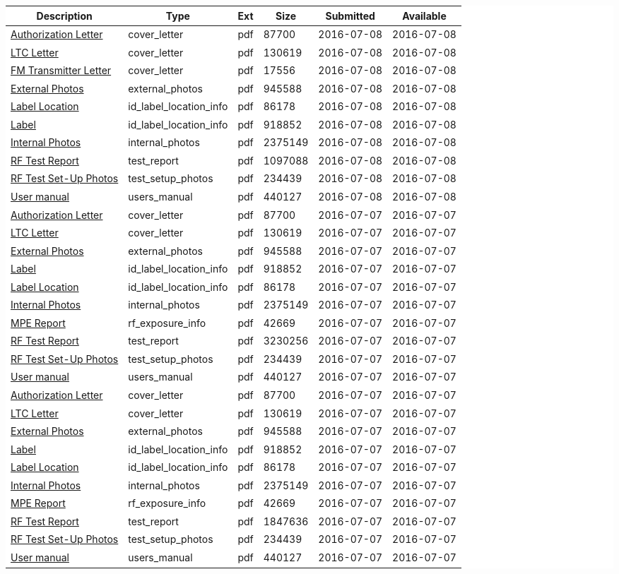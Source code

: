 | Description | Type | Ext | Size | Submitted | Available |
| ----------- | ---- | --- | ---- | --------- | --------- |
| [Authorization Letter](2AIS7-2016Q2BFQ02RM/8befb2fa195050704e4e67dac05f3f71/3055460.pdf) | cover_letter | pdf | 87700 | 2016-07-08 | 2016-07-08 |
| [LTC Letter](2AIS7-2016Q2BFQ02RM/8befb2fa195050704e4e67dac05f3f71/3055461.pdf) | cover_letter | pdf | 130619 | 2016-07-08 | 2016-07-08 |
| [FM Transmitter Letter](2AIS7-2016Q2BFQ02RM/8befb2fa195050704e4e67dac05f3f71/3055508.pdf) | cover_letter | pdf | 17556 | 2016-07-08 | 2016-07-08 |
| [External Photos](2AIS7-2016Q2BFQ02RM/8befb2fa195050704e4e67dac05f3f71/3055462.pdf) | external_photos | pdf | 945588 | 2016-07-08 | 2016-07-08 |
| [Label Location](2AIS7-2016Q2BFQ02RM/8befb2fa195050704e4e67dac05f3f71/3055464.pdf) | id_label_location_info | pdf | 86178 | 2016-07-08 | 2016-07-08 |
| [Label](2AIS7-2016Q2BFQ02RM/8befb2fa195050704e4e67dac05f3f71/3055463.pdf) | id_label_location_info | pdf | 918852 | 2016-07-08 | 2016-07-08 |
| [Internal Photos](2AIS7-2016Q2BFQ02RM/8befb2fa195050704e4e67dac05f3f71/3055465.pdf) | internal_photos | pdf | 2375149 | 2016-07-08 | 2016-07-08 |
| [RF Test Report](2AIS7-2016Q2BFQ02RM/8befb2fa195050704e4e67dac05f3f71/3055515.pdf) | test_report | pdf | 1097088 | 2016-07-08 | 2016-07-08 |
| [RF Test Set-Up Photos](2AIS7-2016Q2BFQ02RM/8befb2fa195050704e4e67dac05f3f71/3055470.pdf) | test_setup_photos | pdf | 234439 | 2016-07-08 | 2016-07-08 |
| [User manual](2AIS7-2016Q2BFQ02RM/8befb2fa195050704e4e67dac05f3f71/3055471.pdf) | users_manual | pdf | 440127 | 2016-07-08 | 2016-07-08 |
| [Authorization Letter](2AIS7-2016Q2BFQ02RM/3377c90c47d7fc1eec8f64d0d2e357fa/3055460.pdf) | cover_letter | pdf | 87700 | 2016-07-07 | 2016-07-07 |
| [LTC Letter](2AIS7-2016Q2BFQ02RM/3377c90c47d7fc1eec8f64d0d2e357fa/3055461.pdf) | cover_letter | pdf | 130619 | 2016-07-07 | 2016-07-07 |
| [External Photos](2AIS7-2016Q2BFQ02RM/3377c90c47d7fc1eec8f64d0d2e357fa/3055462.pdf) | external_photos | pdf | 945588 | 2016-07-07 | 2016-07-07 |
| [Label](2AIS7-2016Q2BFQ02RM/3377c90c47d7fc1eec8f64d0d2e357fa/3055463.pdf) | id_label_location_info | pdf | 918852 | 2016-07-07 | 2016-07-07 |
| [Label Location](2AIS7-2016Q2BFQ02RM/3377c90c47d7fc1eec8f64d0d2e357fa/3055464.pdf) | id_label_location_info | pdf | 86178 | 2016-07-07 | 2016-07-07 |
| [Internal Photos](2AIS7-2016Q2BFQ02RM/3377c90c47d7fc1eec8f64d0d2e357fa/3055465.pdf) | internal_photos | pdf | 2375149 | 2016-07-07 | 2016-07-07 |
| [MPE Report](2AIS7-2016Q2BFQ02RM/3377c90c47d7fc1eec8f64d0d2e357fa/3055467.pdf) | rf_exposure_info | pdf | 42669 | 2016-07-07 | 2016-07-07 |
| [RF Test Report](2AIS7-2016Q2BFQ02RM/3377c90c47d7fc1eec8f64d0d2e357fa/3055483.pdf) | test_report | pdf | 3230256 | 2016-07-07 | 2016-07-07 |
| [RF Test Set-Up Photos](2AIS7-2016Q2BFQ02RM/3377c90c47d7fc1eec8f64d0d2e357fa/3055470.pdf) | test_setup_photos | pdf | 234439 | 2016-07-07 | 2016-07-07 |
| [User manual](2AIS7-2016Q2BFQ02RM/3377c90c47d7fc1eec8f64d0d2e357fa/3055471.pdf) | users_manual | pdf | 440127 | 2016-07-07 | 2016-07-07 |
| [Authorization Letter](2AIS7-2016Q2BFQ02RM/6d57a75aa806963d4f767e56bf05c9fa/3055460.pdf) | cover_letter | pdf | 87700 | 2016-07-07 | 2016-07-07 |
| [LTC Letter](2AIS7-2016Q2BFQ02RM/6d57a75aa806963d4f767e56bf05c9fa/3055461.pdf) | cover_letter | pdf | 130619 | 2016-07-07 | 2016-07-07 |
| [External Photos](2AIS7-2016Q2BFQ02RM/6d57a75aa806963d4f767e56bf05c9fa/3055462.pdf) | external_photos | pdf | 945588 | 2016-07-07 | 2016-07-07 |
| [Label](2AIS7-2016Q2BFQ02RM/6d57a75aa806963d4f767e56bf05c9fa/3055463.pdf) | id_label_location_info | pdf | 918852 | 2016-07-07 | 2016-07-07 |
| [Label Location](2AIS7-2016Q2BFQ02RM/6d57a75aa806963d4f767e56bf05c9fa/3055464.pdf) | id_label_location_info | pdf | 86178 | 2016-07-07 | 2016-07-07 |
| [Internal Photos](2AIS7-2016Q2BFQ02RM/6d57a75aa806963d4f767e56bf05c9fa/3055465.pdf) | internal_photos | pdf | 2375149 | 2016-07-07 | 2016-07-07 |
| [MPE Report](2AIS7-2016Q2BFQ02RM/6d57a75aa806963d4f767e56bf05c9fa/3055467.pdf) | rf_exposure_info | pdf | 42669 | 2016-07-07 | 2016-07-07 |
| [RF Test Report](2AIS7-2016Q2BFQ02RM/6d57a75aa806963d4f767e56bf05c9fa/3055469.pdf) | test_report | pdf | 1847636 | 2016-07-07 | 2016-07-07 |
| [RF Test Set-Up Photos](2AIS7-2016Q2BFQ02RM/6d57a75aa806963d4f767e56bf05c9fa/3055470.pdf) | test_setup_photos | pdf | 234439 | 2016-07-07 | 2016-07-07 |
| [User manual](2AIS7-2016Q2BFQ02RM/6d57a75aa806963d4f767e56bf05c9fa/3055471.pdf) | users_manual | pdf | 440127 | 2016-07-07 | 2016-07-07 |
